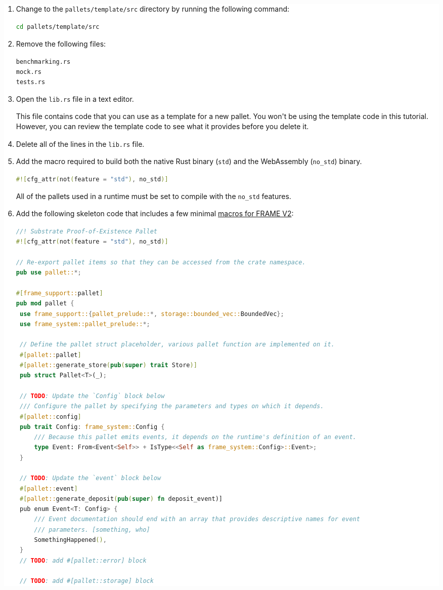 1. Change to the `pallets/template/src` directory by running the following command:

   ```bash
   cd pallets/template/src
   ```

1. Remove the following files:

   ```bash
   benchmarking.rs
   mock.rs
   tests.rs
   ```

1. Open the `lib.rs` file in a text editor.

   This file contains code that you can use as a template for a new pallet.
   You won't be using the template code in this tutorial.
   However, you can review the template code to see what it provides before you delete it.

1. Delete all of the lines in the `lib.rs` file.

1. Add the macro required to build both the native Rust binary (`std`) and the WebAssembly (`no_std`) binary.

   ```rust
   #![cfg_attr(not(feature = "std"), no_std)]
   ```

   All of the pallets used in a runtime must be set to compile with the `no_std` features.

1. Add the following skeleton code that includes a few minimal [macros for FRAME V2](https://paritytech.github.io/substrate/master/frame_support/attr.pallet.html):

   ```rust
   //! Substrate Proof-of-Existence Pallet
   #![cfg_attr(not(feature = "std"), no_std)]

   // Re-export pallet items so that they can be accessed from the crate namespace.
   pub use pallet::*;

   #[frame_support::pallet]
   pub mod pallet {
   	use frame_support::{pallet_prelude::*, storage::bounded_vec::BoundedVec};
   	use frame_system::pallet_prelude::*;

   	// Define the pallet struct placeholder, various pallet function are implemented on it.
   	#[pallet::pallet]
   	#[pallet::generate_store(pub(super) trait Store)]
   	pub struct Pallet<T>(_);

   	// TODO: Update the `Config` block below
   	/// Configure the pallet by specifying the parameters and types on which it depends.
   	#[pallet::config]
   	pub trait Config: frame_system::Config {
   		/// Because this pallet emits events, it depends on the runtime's definition of an event.
   		type Event: From<Event<Self>> + IsType<<Self as frame_system::Config>::Event>;
   	}

   	// TODO: Update the `event` block below
   	#[pallet::event]
   	#[pallet::generate_deposit(pub(super) fn deposit_event)]
   	pub enum Event<T: Config> {
   		/// Event documentation should end with an array that provides descriptive names for event
   		/// parameters. [something, who]
   		SomethingHappened(),
   	}
   	// TODO: add #[pallet::error] block

   	// TODO: add #[pallet::storage] block
   ```